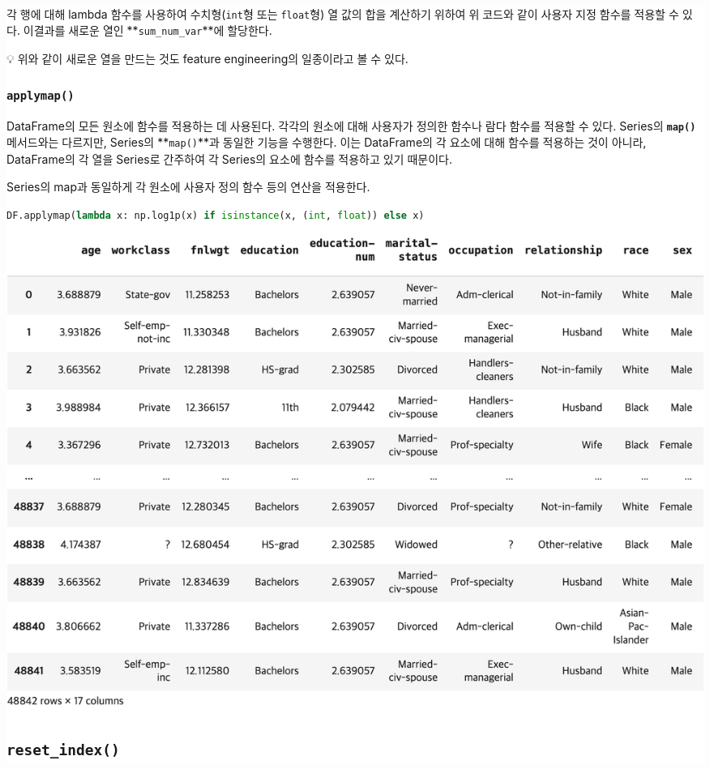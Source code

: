 각 행에 대해 lambda 함수를 사용하여 수치형(`int`형 또는 `float`형) 열 값의 합을 계산하기 위하여 위 코드와 같이 사용자 지정 함수를 적용할 수 있다. 이결과를 새로운 열인 **`sum_num_var`**에 할당한다.

<aside>
💡 위와 같이 새로운 열을 만드는 것도 feature engineering의 일종이라고 볼 수 있다.

</aside>

### `applymap()`

DataFrame의 모든 원소에 함수를 적용하는 데 사용된다. 각각의 원소에 대해 사용자가 정의한 함수나 람다 함수를 적용할 수 있다. Series의 **`map()`** 메서드와는 다르지만, Series의 **`map()`**과 동일한 기능을 수행한다. 이는 DataFrame의 각 요소에 대해 함수를 적용하는 것이 아니라, DataFrame의 각 열을 Series로 간주하여 각 Series의 요소에 함수를 적용하고 있기 때문이다.

Series의 map과 동일하게 각 원소에 사용자 정의 함수 등의 연산을 적용한다.

```python
DF.applymap(lambda x: np.log1p(x) if isinstance(x, (int, float)) else x)
```

![Untitled](Pandas%205162fb14aa874a739b7fd03f87a99af7/Untitled%207.png)

## `reset_index()`
